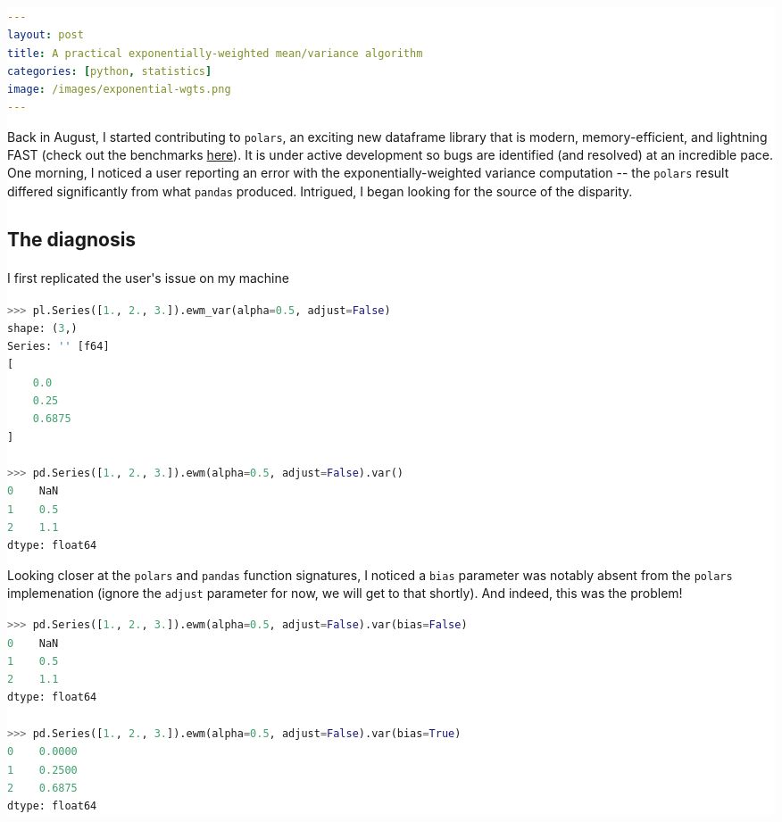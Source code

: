 ```yaml
---
layout: post
title: A practical exponentially-weighted mean/variance algorithm
categories: [python, statistics]
image: /images/exponential-wgts.png
---
```


Back in August, I started contributing to `polars`, an exciting new dataframe library that is modern, memory-efficient, and lightning FAST (check out the benchmarks [here](https://www.pola.rs/benchmarks.html)). It is under active development so bugs are identified (and resolved) at an incredible pace. One morning, I noticed a user reporting an error with the exponentially-weighted variance computation -- the `polars` result differed significantly from what `pandas` produced. Intrigued, I began looking for the source of the disparity.

## The diagnosis

I first replicated the user's issue on my machine

```python
>>> pl.Series([1., 2., 3.]).ewm_var(alpha=0.5, adjust=False)
shape: (3,)
Series: '' [f64]
[
	0.0
	0.25
	0.6875
]

>>> pd.Series([1., 2., 3.]).ewm(alpha=0.5, adjust=False).var()
0    NaN
1    0.5
2    1.1
dtype: float64
```

Looking closer at the `polars` and `pandas` function signatures, I noticed a `bias` parameter was notably absent from the `polars` implemenation (ignore the `adjust` parameter for now, we will get to that shortly). And indeed, this was the problem!

```python
>>> pd.Series([1., 2., 3.]).ewm(alpha=0.5, adjust=False).var(bias=False)
0    NaN
1    0.5
2    1.1
dtype: float64

>>> pd.Series([1., 2., 3.]).ewm(alpha=0.5, adjust=False).var(bias=True)
0    0.0000
1    0.2500
2    0.6875
dtype: float64
```
